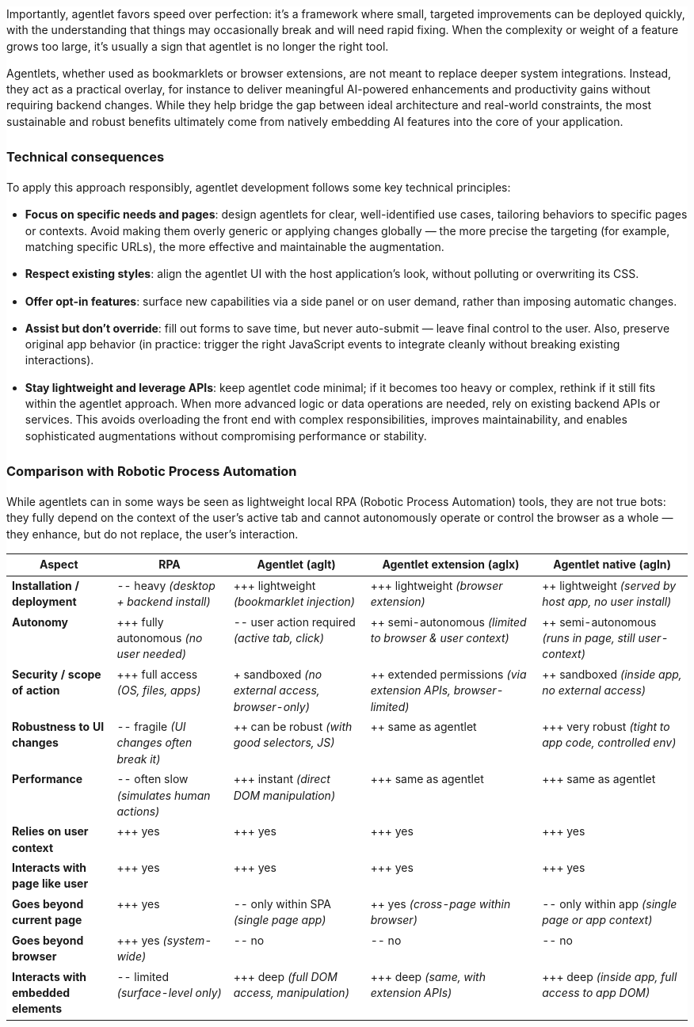 Importantly, agentlet favors speed over perfection: it’s a framework where small, targeted improvements can be deployed quickly, with the understanding that things may occasionally break and will need rapid fixing. When the complexity or weight of a feature grows too large, it’s usually a sign that agentlet is no longer the right tool.

Agentlets, whether used as bookmarklets or browser extensions, are not meant to replace deeper system integrations. Instead, they act as a practical overlay, for instance to deliver meaningful AI-powered enhancements and productivity gains without requiring backend changes. While they help bridge the gap between ideal architecture and real-world constraints, the most sustainable and robust benefits ultimately come from natively embedding AI features into the core of your application.

### Technical consequences

To apply this approach responsibly, agentlet development follows some key technical principles:

- **Focus on specific needs and pages**: design agentlets for clear, well-identified use cases, tailoring behaviors to specific pages or contexts. Avoid making them overly generic or applying changes globally — the more precise the targeting (for example, matching specific URLs), the more effective and maintainable the augmentation.

- **Respect existing styles**: align the agentlet UI with the host application’s look, without polluting or overwriting its CSS.

- **Offer opt-in features**: surface new capabilities via a side panel or on user demand, rather than imposing automatic changes.

- **Assist but don’t override**: fill out forms to save time, but never auto-submit — leave final control to the user. Also, preserve original app behavior (in practice: trigger the right JavaScript events to integrate cleanly without breaking existing interactions).

- **Stay lightweight and leverage APIs**: keep agentlet code minimal; if it becomes too heavy or complex, rethink if it still fits within the agentlet approach. When more advanced logic or data operations are needed, rely on existing backend APIs or services. This avoids overloading the front end with complex responsibilities, improves maintainability, and enables sophisticated augmentations without compromising performance or stability.

### Comparison with Robotic Process Automation

While agentlets can in some ways be seen as lightweight local RPA (Robotic Process Automation) tools, they are not true bots: they fully depend on the context of the user’s active tab and cannot autonomously operate or control the browser as a whole — they enhance, but do not replace, the user’s interaction.

| **Aspect**                              | RPA                               | Agentlet (aglt)                                   | Agentlet extension (aglx)                                | Agentlet native (agln)                                   |
|-----------------------------------------|-----------------------------------|--------------------------------------------------|---------------------------------------------------------|---------------------------------------------------------|
| **Installation / deployment**           | -- heavy *(desktop + backend install)*  | +++ lightweight *(bookmarklet injection)*        | +++ lightweight *(browser extension)*                  | ++ lightweight *(served by host app, no user install)*  |
| **Autonomy**                            | +++ fully autonomous *(no user needed)* | -- user action required *(active tab, click)*   | ++ semi-autonomous *(limited to browser & user context)* | ++ semi-autonomous *(runs in page, still user-context)* |
| **Security / scope of action**          | +++ full access *(OS, files, apps)*     | + sandboxed *(no external access, browser-only)*| ++ extended permissions *(via extension APIs, browser-limited)* | ++ sandboxed *(inside app, no external access)*         |
| **Robustness to UI changes**           | -- fragile *(UI changes often break it)*| ++ can be robust *(with good selectors, JS)*    | ++ same as agentlet                                   | +++ very robust *(tight to app code, controlled env)*   |
| **Performance**                         | -- often slow *(simulates human actions)*| +++ instant *(direct DOM manipulation)*         | +++ same as agentlet                                  | +++ same as agentlet                                   |
| **Relies on user context**              | +++ yes                                | +++ yes                                         | +++ yes                                               | +++ yes                                                |
| **Interacts with page like user**       | +++ yes                                | +++ yes                                         | +++ yes                                               | +++ yes                                                |
| **Goes beyond current page**           | +++ yes                                | -- only within SPA *(single page app)*         | ++ yes *(cross-page within browser)*                 | -- only within app *(single page or app context)*      |
| **Goes beyond browser**                | +++ yes *(system-wide)*                | -- no                                           | -- no                                                | -- no                                                 |
| **Interacts with embedded elements**   | -- limited *(surface-level only)*       | +++ deep *(full DOM access, manipulation)*      | +++ deep *(same, with extension APIs)*               | +++ deep *(inside app, full access to app DOM)*       |
